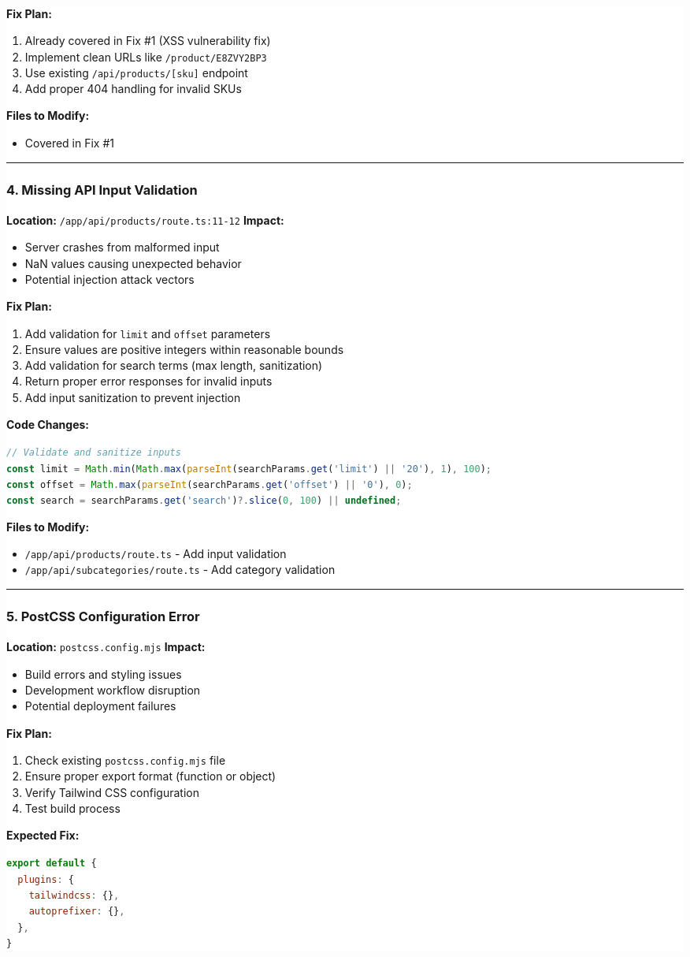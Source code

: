 **Fix Plan:**
1. Already covered in Fix #1 (XSS vulnerability fix)
2. Implement clean URLs like `/product/E8ZVY2BP3`
3. Use existing `/api/products/[sku]` endpoint
4. Add proper 404 handling for invalid SKUs

**Files to Modify:**
- Covered in Fix #1

---

### 4. **Missing API Input Validation**
**Location:** `/app/api/products/route.ts:11-12`
**Impact:**
- Server crashes from malformed input
- NaN values causing unexpected behavior
- Potential injection attack vectors

**Fix Plan:**
1. Add validation for `limit` and `offset` parameters
2. Ensure values are positive integers within reasonable bounds
3. Add validation for search terms (max length, sanitization)
4. Return proper error responses for invalid inputs
5. Add input sanitization to prevent injection

**Code Changes:**
```typescript
// Validate and sanitize inputs
const limit = Math.min(Math.max(parseInt(searchParams.get('limit') || '20'), 1), 100);
const offset = Math.max(parseInt(searchParams.get('offset') || '0'), 0);
const search = searchParams.get('search')?.slice(0, 100) || undefined;
```

**Files to Modify:**
- `/app/api/products/route.ts` - Add input validation
- `/app/api/subcategories/route.ts` - Add category validation

---

### 5. **PostCSS Configuration Error**
**Location:** `postcss.config.mjs`
**Impact:**
- Build errors and styling issues
- Development workflow disruption
- Potential deployment failures

**Fix Plan:**
1. Check existing `postcss.config.mjs` file
2. Ensure proper export format (function or object)
3. Verify Tailwind CSS configuration
4. Test build process

**Expected Fix:**
```javascript
export default {
  plugins: {
    tailwindcss: {},
    autoprefixer: {},
  },
}
```
